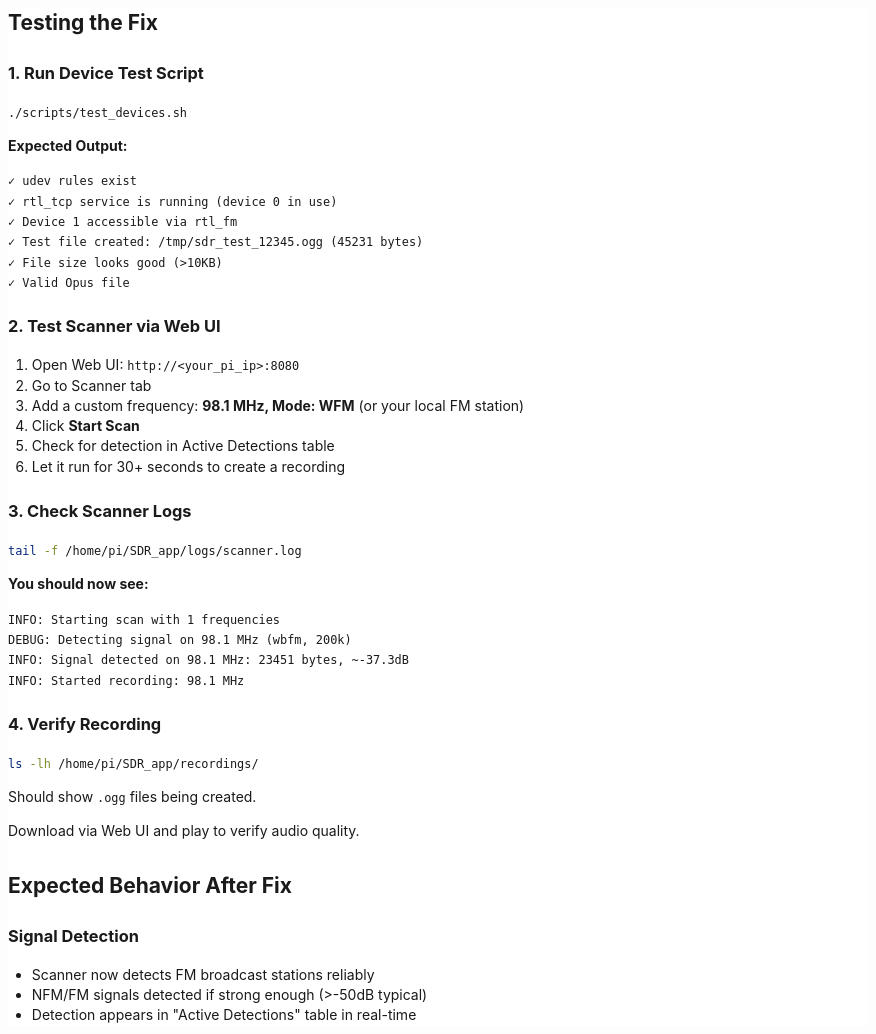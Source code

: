 ## Testing the Fix

### 1. Run Device Test Script

```bash
./scripts/test_devices.sh
```

**Expected Output:**
```
✓ udev rules exist
✓ rtl_tcp service is running (device 0 in use)
✓ Device 1 accessible via rtl_fm
✓ Test file created: /tmp/sdr_test_12345.ogg (45231 bytes)
✓ File size looks good (>10KB)
✓ Valid Opus file
```

### 2. Test Scanner via Web UI

1. Open Web UI: `http://<your_pi_ip>:8080`
2. Go to Scanner tab
3. Add a custom frequency: **98.1 MHz, Mode: WFM** (or your local FM station)
4. Click **Start Scan**
5. Check for detection in Active Detections table
6. Let it run for 30+ seconds to create a recording

### 3. Check Scanner Logs

```bash
tail -f /home/pi/SDR_app/logs/scanner.log
```

**You should now see:**
```
INFO: Starting scan with 1 frequencies
DEBUG: Detecting signal on 98.1 MHz (wbfm, 200k)
INFO: Signal detected on 98.1 MHz: 23451 bytes, ~-37.3dB
INFO: Started recording: 98.1 MHz
```

### 4. Verify Recording

```bash
ls -lh /home/pi/SDR_app/recordings/
```

Should show `.ogg` files being created.

Download via Web UI and play to verify audio quality.

## Expected Behavior After Fix

### Signal Detection
- Scanner now detects FM broadcast stations reliably
- NFM/FM signals detected if strong enough (>-50dB typical)
- Detection appears in "Active Detections" table in real-time
